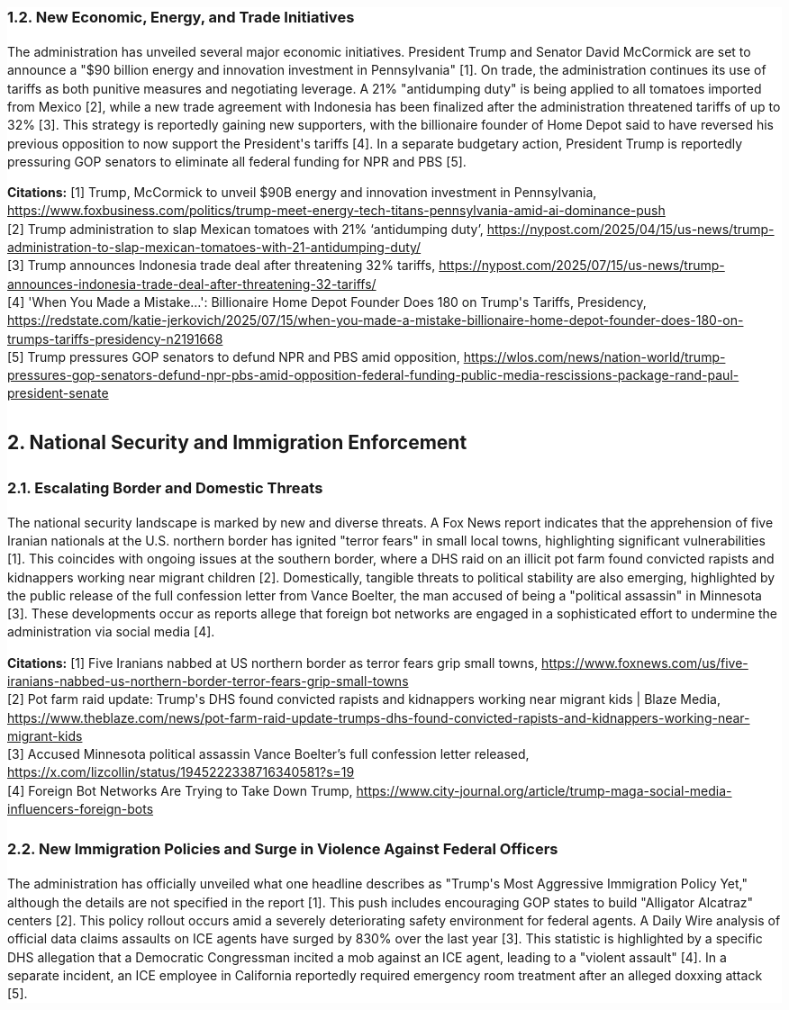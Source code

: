 ### 1.2. New Economic, Energy, and Trade Initiatives
The administration has unveiled several major economic initiatives. President Trump and Senator David McCormick are set to announce a "$90 billion energy and innovation investment in Pennsylvania" [1]. On trade, the administration continues its use of tariffs as both punitive measures and negotiating leverage. A 21% "antidumping duty" is being applied to all tomatoes imported from Mexico [2], while a new trade agreement with Indonesia has been finalized after the administration threatened tariffs of up to 32% [3]. This strategy is reportedly gaining new supporters, with the billionaire founder of Home Depot said to have reversed his previous opposition to now support the President's tariffs [4]. In a separate budgetary action, President Trump is reportedly pressuring GOP senators to eliminate all federal funding for NPR and PBS [5].

**Citations:**
[1] Trump, McCormick to unveil $90B energy and innovation investment in Pennsylvania, https://www.foxbusiness.com/politics/trump-meet-energy-tech-titans-pennsylvania-amid-ai-dominance-push  
[2] Trump administration to slap Mexican tomatoes with 21% ‘antidumping duty’, https://nypost.com/2025/04/15/us-news/trump-administration-to-slap-mexican-tomatoes-with-21-antidumping-duty/  
[3] Trump announces Indonesia trade deal after threatening 32% tariffs, https://nypost.com/2025/07/15/us-news/trump-announces-indonesia-trade-deal-after-threatening-32-tariffs/  
[4] 'When You Made a Mistake…': Billionaire Home Depot Founder Does 180 on Trump's Tariffs, Presidency, https://redstate.com/katie-jerkovich/2025/07/15/when-you-made-a-mistake-billionaire-home-depot-founder-does-180-on-trumps-tariffs-presidency-n2191668  
[5] Trump pressures GOP senators to defund NPR and PBS amid opposition, https://wlos.com/news/nation-world/trump-pressures-gop-senators-defund-npr-pbs-amid-opposition-federal-funding-public-media-rescissions-package-rand-paul-president-senate  

## 2. National Security and Immigration Enforcement

### 2.1. Escalating Border and Domestic Threats
The national security landscape is marked by new and diverse threats. A Fox News report indicates that the apprehension of five Iranian nationals at the U.S. northern border has ignited "terror fears" in small local towns, highlighting significant vulnerabilities [1]. This coincides with ongoing issues at the southern border, where a DHS raid on an illicit pot farm found convicted rapists and kidnappers working near migrant children [2]. Domestically, tangible threats to political stability are also emerging, highlighted by the public release of the full confession letter from Vance Boelter, the man accused of being a "political assassin" in Minnesota [3]. These developments occur as reports allege that foreign bot networks are engaged in a sophisticated effort to undermine the administration via social media [4].

**Citations:**
[1] Five Iranians nabbed at US northern border as terror fears grip small towns, https://www.foxnews.com/us/five-iranians-nabbed-us-northern-border-terror-fears-grip-small-towns  
[2] Pot farm raid update: Trump's DHS found convicted rapists and kidnappers working near migrant kids | Blaze Media, https://www.theblaze.com/news/pot-farm-raid-update-trumps-dhs-found-convicted-rapists-and-kidnappers-working-near-migrant-kids  
[3] Accused Minnesota political assassin Vance Boelter’s full confession letter released, https://x.com/lizcollin/status/1945222338716340581?s=19  
[4] Foreign Bot Networks Are Trying to Take Down Trump, https://www.city-journal.org/article/trump-maga-social-media-influencers-foreign-bots  

### 2.2. New Immigration Policies and Surge in Violence Against Federal Officers
The administration has officially unveiled what one headline describes as "Trump's Most Aggressive Immigration Policy Yet," although the details are not specified in the report [1]. This push includes encouraging GOP states to build "Alligator Alcatraz" centers [2]. This policy rollout occurs amid a severely deteriorating safety environment for federal agents. A Daily Wire analysis of official data claims assaults on ICE agents have surged by 830% over the last year [3]. This statistic is highlighted by a specific DHS allegation that a Democratic Congressman incited a mob against an ICE agent, leading to a "violent assault" [4]. In a separate incident, an ICE employee in California reportedly required emergency room treatment after an alleged doxxing attack [5].
